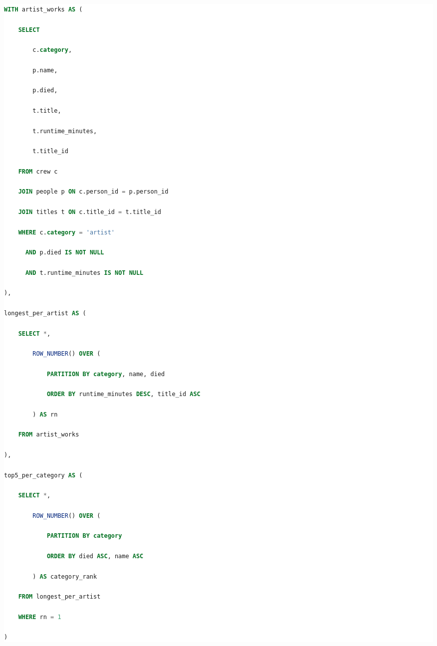 ```sql
WITH artist_works AS (

    SELECT

        c.category,

        p.name,

        p.died,

        t.title,

        t.runtime_minutes,

        t.title_id

    FROM crew c

    JOIN people p ON c.person_id = p.person_id

    JOIN titles t ON c.title_id = t.title_id

    WHERE c.category = 'artist'

      AND p.died IS NOT NULL

      AND t.runtime_minutes IS NOT NULL

),

longest_per_artist AS (

    SELECT *,

        ROW_NUMBER() OVER (

            PARTITION BY category, name, died

            ORDER BY runtime_minutes DESC, title_id ASC

        ) AS rn

    FROM artist_works

),

top5_per_category AS (

    SELECT *,

        ROW_NUMBER() OVER (

            PARTITION BY category

            ORDER BY died ASC, name ASC

        ) AS category_rank

    FROM longest_per_artist

    WHERE rn = 1

)
```